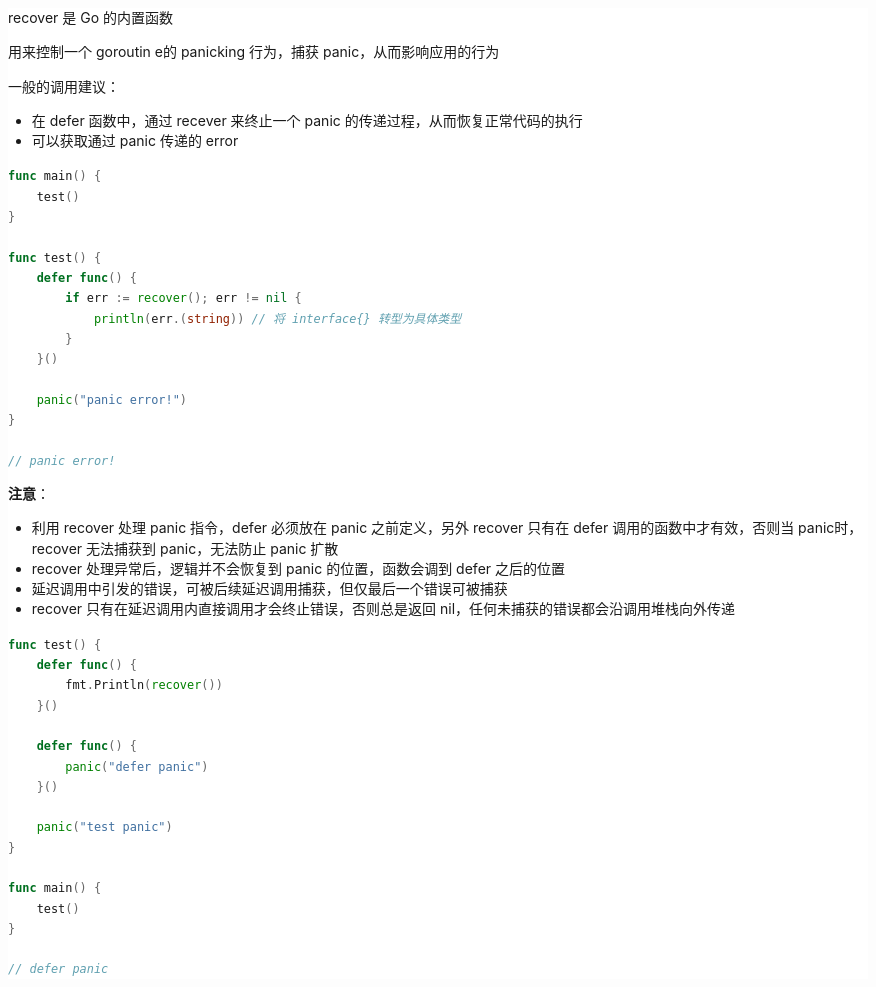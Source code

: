 recover 是 Go 的内置函数

用来控制一个 goroutin e的 panicking 行为，捕获 panic，从而影响应用的行为

 一般的调用建议：

-  在 defer 函数中，通过 recever 来终止一个 panic 的传递过程，从而恢复正常代码的执行
- 可以获取通过 panic 传递的 error

~~~go
func main() {
    test()
}

func test() {
    defer func() {
        if err := recover(); err != nil {
            println(err.(string)) // 将 interface{} 转型为具体类型
        }
    }()

    panic("panic error!")
}

// panic error!
~~~



**注意**：

- 利用 recover 处理 panic 指令，defer 必须放在 panic 之前定义，另外 recover 只有在 defer 调用的函数中才有效，否则当 panic时，recover 无法捕获到 panic，无法防止 panic 扩散
- recover 处理异常后，逻辑并不会恢复到 panic 的位置，函数会调到 defer 之后的位置
- 延迟调用中引发的错误，可被后续延迟调用捕获，但仅最后一个错误可被捕获
- recover 只有在延迟调用内直接调用才会终止错误，否则总是返回 nil，任何未捕获的错误都会沿调用堆栈向外传递



~~~go
func test() {
    defer func() {
        fmt.Println(recover())
    }()

    defer func() {
        panic("defer panic")
    }()

    panic("test panic")
}

func main() {
    test()
}

// defer panic
~~~
